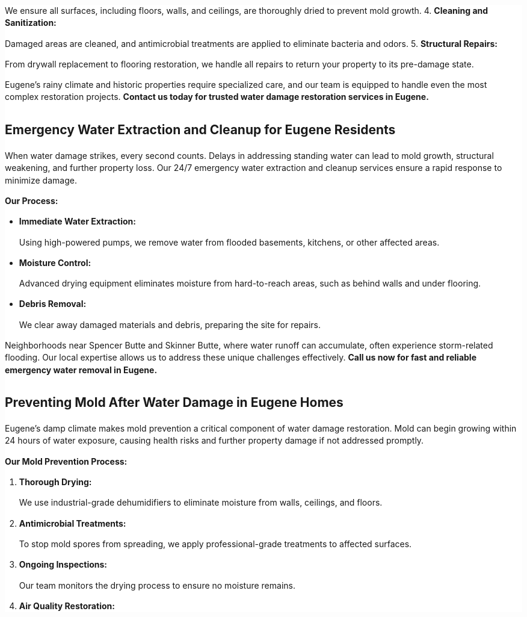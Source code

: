    We ensure all surfaces, including floors, walls, and ceilings, are thoroughly dried to prevent mold growth.
4. **Cleaning and Sanitization:**

   Damaged areas are cleaned, and antimicrobial treatments are applied to eliminate bacteria and odors.
5. **Structural Repairs:**

   From drywall replacement to flooring restoration, we handle all repairs to return your property to its pre-damage state.

Eugene’s rainy climate and historic properties require specialized care, and our team is equipped to handle even the most complex restoration projects. **Contact us today for trusted water damage restoration services in Eugene.**

## **Emergency Water Extraction and Cleanup for Eugene Residents**

When water damage strikes, every second counts. Delays in addressing standing water can lead to mold growth, structural weakening, and further property loss. Our 24/7 emergency water extraction and cleanup services ensure a rapid response to minimize damage.

**Our Process:**

* **Immediate Water Extraction:**

   Using high-powered pumps, we remove water from flooded basements, kitchens, or other affected areas.
* **Moisture Control:**

   Advanced drying equipment eliminates moisture from hard-to-reach areas, such as behind walls and under flooring.
* **Debris Removal:**

   We clear away damaged materials and debris, preparing the site for repairs.

Neighborhoods near Spencer Butte and Skinner Butte, where water runoff can accumulate, often experience storm-related flooding. Our local expertise allows us to address these unique challenges effectively. **Call us now for fast and reliable emergency water removal in Eugene.**

## **Preventing Mold After Water Damage in Eugene Homes**

Eugene’s damp climate makes mold prevention a critical component of water damage restoration. Mold can begin growing within 24 hours of water exposure, causing health risks and further property damage if not addressed promptly.

**Our Mold Prevention Process:**

1. **Thorough Drying:**

   We use industrial-grade dehumidifiers to eliminate moisture from walls, ceilings, and floors.
2. **Antimicrobial Treatments:**

   To stop mold spores from spreading, we apply professional-grade treatments to affected surfaces.
3. **Ongoing Inspections:**

   Our team monitors the drying process to ensure no moisture remains.
4. **Air Quality Restoration:**
